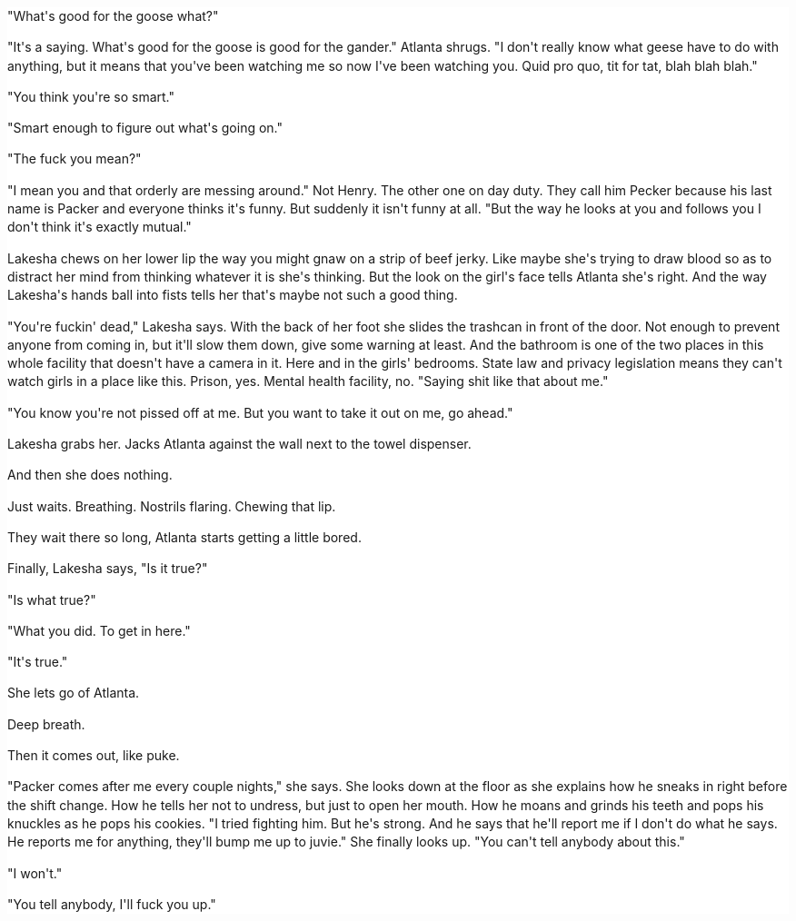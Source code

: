 "What's good for the goose what?"

"It's a saying. What's good for the goose is good for the gander." Atlanta shrugs. "I don't really know what geese have to do with anything, but it means that you've been watching me so now I've been watching you. Quid pro quo, tit for tat, blah blah blah."

"You think you're so smart."

"Smart enough to figure out what's going on."

"The fuck you mean?"

"I mean you and that orderly are messing around." Not Henry. The other one on day duty. They call him Pecker because his last name is Packer and everyone thinks it's funny. But suddenly it isn't funny at all. "But the way he looks at you and follows you I don't think it's exactly mutual."

Lakesha chews on her lower lip the way you might gnaw on a strip of beef jerky. Like maybe she's trying to draw blood so as to distract her mind from thinking whatever it is she's thinking. But the look on the girl's face tells Atlanta she's right. And the way Lakesha's hands ball into fists tells her that's maybe not such a good thing.

"You're fuckin' dead," Lakesha says. With the back of her foot she slides the trashcan in front of the door. Not enough to prevent anyone from coming in, but it'll slow them down, give some warning at least. And the bathroom is one of the two places in this whole facility that doesn't have a camera in it. Here and in the girls' bedrooms. State law and privacy legislation means they can't watch girls in a place like this. Prison, yes. Mental health facility, no. "Saying shit like that about me."

"You know you're not pissed off at me. But you want to take it out on me, go ahead."

Lakesha grabs her. Jacks Atlanta against the wall next to the towel dispenser.

And then she does nothing.

Just waits. Breathing. Nostrils flaring. Chewing that lip.

They wait there so long, Atlanta starts getting a little bored.

Finally, Lakesha says, "Is it true?"

"Is what true?"

"What you did. To get in here."

"It's true."

She lets go of Atlanta.

Deep breath.

Then it comes out, like puke.

"Packer comes after me every couple nights," she says. She looks down at the floor as she explains how he sneaks in right before the shift change. How he tells her not to undress, but just to open her mouth. How he moans and grinds his teeth and pops his knuckles as he pops his cookies. "I tried fighting him. But he's strong. And he says that he'll report me if I don't do what he says. He reports me for anything, they'll bump me up to juvie." She finally looks up. "You can't tell anybody about this."

"I won't."

"You tell anybody, I'll fuck you up."
